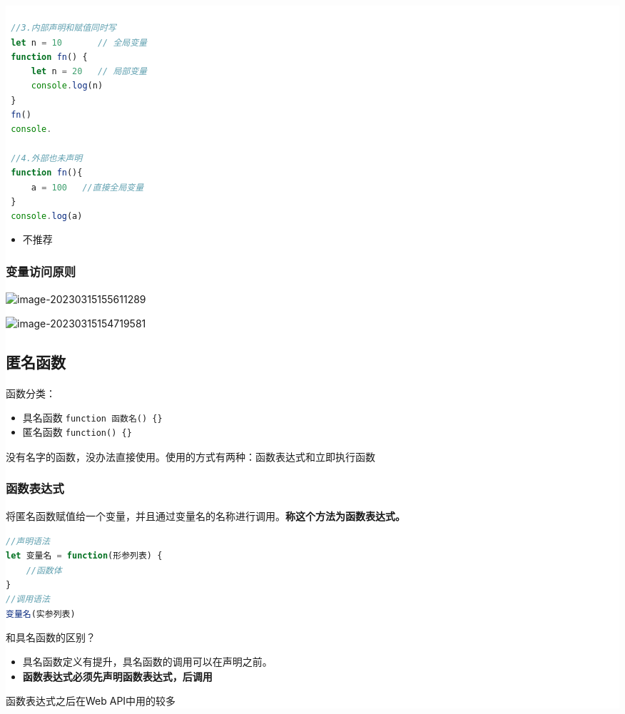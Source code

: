   ```javascript
  
   //3.内部声明和赋值同时写
   let n = 10       // 全局变量
   function fn() {
       let n = 20   // 局部变量
       console.log(n)
   }
   fn()
   console.
   
   //4.外部也未声明
   function fn(){
       a = 100   //直接全局变量
   }
   console.log(a) 
  ```

- 不推荐

### 变量访问原则

![image-20230315155611289](image-20230315155611289.png)

![image-20230315154719581](image-20230315154719581.png)

## 匿名函数

函数分类：

- 具名函数 `function 函数名() {}`
- 匿名函数 `function() {}`

没有名字的函数，没办法直接使用。使用的方式有两种：函数表达式和立即执行函数

### 函数表达式

将匿名函数赋值给一个变量，并且通过变量名的名称进行调用。**称这个方法为函数表达式。**

```javascript
//声明语法
let 变量名 = function(形参列表) { 
    //函数体
}
//调用语法
变量名(实参列表)
```

和具名函数的区别？

- 具名函数定义有提升，具名函数的调用可以在声明之前。
- **函数表达式必须先声明函数表达式，后调用**

函数表达式之后在Web API中用的较多
